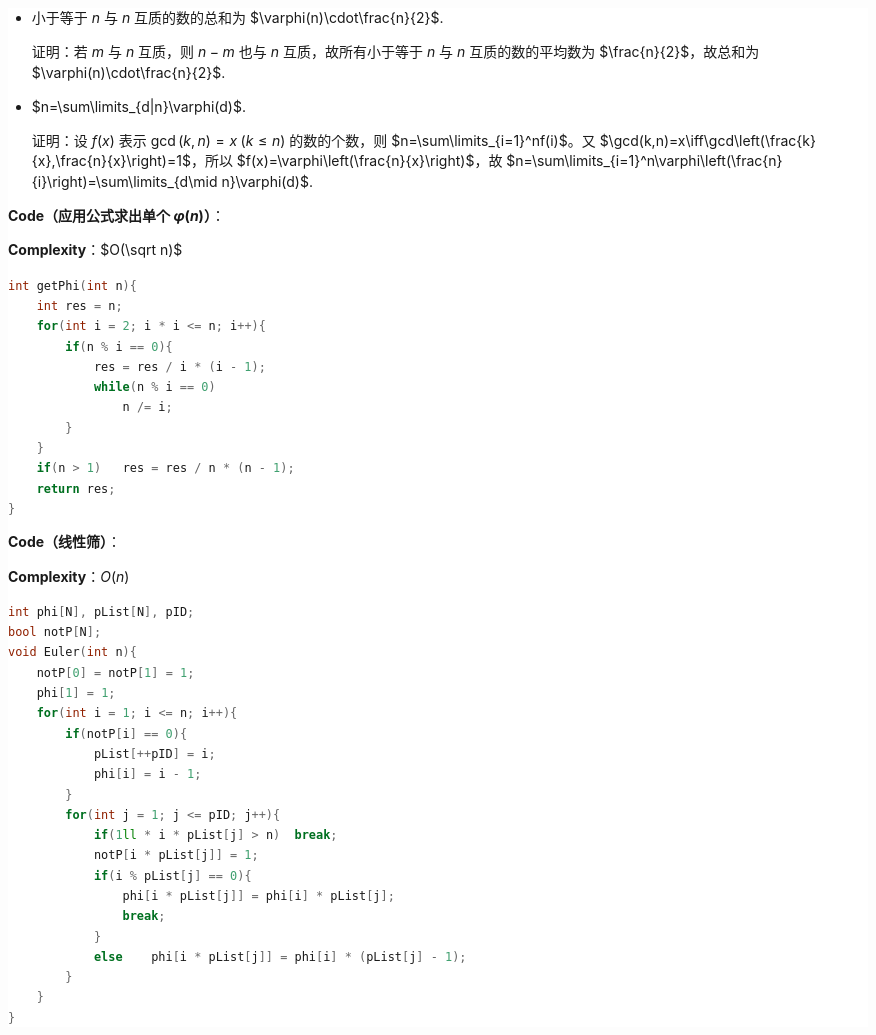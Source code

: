 - 小于等于 $n$ 与 $n$ 互质的数的总和为 $\varphi(n)\cdot\frac{n}{2}$. 

  证明：若 $m$ 与 $n$ 互质，则 $n-m$ 也与 $n$ 互质，故所有小于等于 $n$ 与 $n$ 互质的数的平均数为 $\frac{n}{2}$，故总和为 $\varphi(n)\cdot\frac{n}{2}$. 

- $n=\sum\limits_{d|n}\varphi(d)$. 

  证明：设 $f(x)$ 表示 $\gcd(k,n)=x\;(k\leqslant n)$ 的数的个数，则 $n=\sum\limits_{i=1}^nf(i)$。又 $\gcd(k,n)=x\iff\gcd\left(\frac{k}{x},\frac{n}{x}\right)=1$，所以 $f(x)=\varphi\left(\frac{n}{x}\right)$，故 $n=\sum\limits_{i=1}^n\varphi\left(\frac{n}{i}\right)=\sum\limits_{d\mid n}\varphi(d)$. 



**Code（应用公式求出单个 $\varphi(n)$）**：

**Complexity**：$O(\sqrt n)$ 

```cpp
int getPhi(int n){
	int res = n;
	for(int i = 2; i * i <= n; i++){
		if(n % i == 0){
			res = res / i * (i - 1);
			while(n % i == 0)
				n /= i;
		}
	}
	if(n > 1)	res = res / n * (n - 1);
	return res;
}
```



**Code（线性筛）**：

**Complexity**：$O(n)$ 

```cpp
int phi[N], pList[N], pID;
bool notP[N];
void Euler(int n){
	notP[0] = notP[1] = 1;
	phi[1] = 1;
	for(int i = 1; i <= n; i++){
		if(notP[i] == 0){
			pList[++pID] = i;
			phi[i] = i - 1;
		}
		for(int j = 1; j <= pID; j++){
			if(1ll * i * pList[j] > n)	break;
			notP[i * pList[j]] = 1;
			if(i % pList[j] == 0){
				phi[i * pList[j]] = phi[i] * pList[j];
				break;
			}
			else	phi[i * pList[j]] = phi[i] * (pList[j] - 1);
		}
	}
}
```
